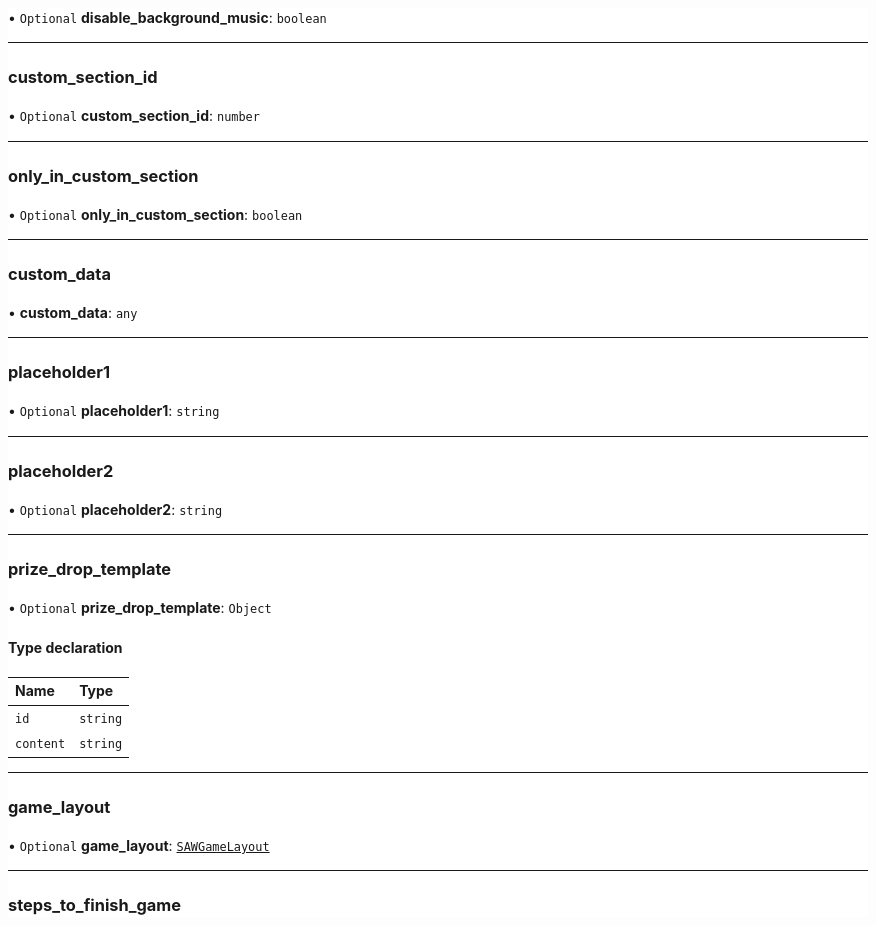 • `Optional` **disable\_background\_music**: `boolean`

___

### custom\_section\_id

• `Optional` **custom\_section\_id**: `number`

___

### only\_in\_custom\_section

• `Optional` **only\_in\_custom\_section**: `boolean`

___

### custom\_data

• **custom\_data**: `any`

___

### placeholder1

• `Optional` **placeholder1**: `string`

___

### placeholder2

• `Optional` **placeholder2**: `string`

___

### prize\_drop\_template

• `Optional` **prize\_drop\_template**: `Object`

#### Type declaration

| Name | Type |
| :------ | :------ |
| `id` | `string` |
| `content` | `string` |

___

### game\_layout

• `Optional` **game\_layout**: [`SAWGameLayout`](../enums/SAWGameLayout.md)

___

### steps\_to\_finish\_game
